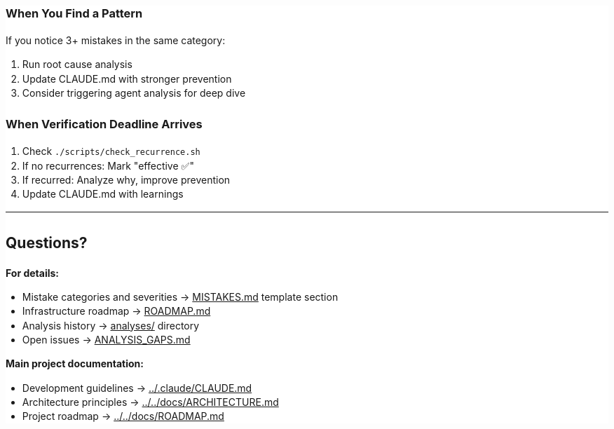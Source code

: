 ### When You Find a Pattern

If you notice 3+ mistakes in the same category:
1. Run root cause analysis
2. Update CLAUDE.md with stronger prevention
3. Consider triggering agent analysis for deep dive

### When Verification Deadline Arrives

1. Check `./scripts/check_recurrence.sh`
2. If no recurrences: Mark "effective ✅"
3. If recurred: Analyze why, improve prevention
4. Update CLAUDE.md with learnings

---

## Questions?

**For details:**
- Mistake categories and severities → [MISTAKES.md](MISTAKES.md#mistake-entries) template section
- Infrastructure roadmap → [ROADMAP.md](ROADMAP.md)
- Analysis history → [analyses/](analyses/) directory
- Open issues → [ANALYSIS_GAPS.md](ANALYSIS_GAPS.md)

**Main project documentation:**
- Development guidelines → [../.claude/CLAUDE.md](../.claude/CLAUDE.md)
- Architecture principles → [../../docs/ARCHITECTURE.md](../../docs/ARCHITECTURE.md)
- Project roadmap → [../../docs/ROADMAP.md](../../docs/ROADMAP.md)
